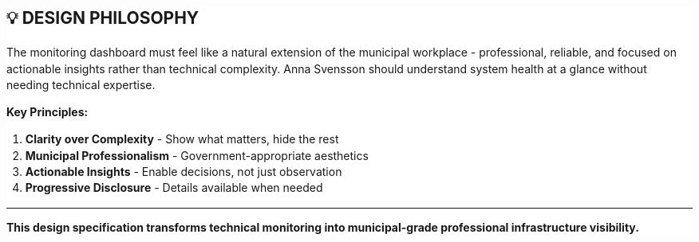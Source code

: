 
## 💡 DESIGN PHILOSOPHY

The monitoring dashboard must feel like a natural extension of the municipal workplace - professional, reliable, and focused on actionable insights rather than technical complexity. Anna Svensson should understand system health at a glance without needing technical expertise.

**Key Principles:**
1. **Clarity over Complexity** - Show what matters, hide the rest
2. **Municipal Professionalism** - Government-appropriate aesthetics
3. **Actionable Insights** - Enable decisions, not just observation
4. **Progressive Disclosure** - Details available when needed

---

**This design specification transforms technical monitoring into municipal-grade professional infrastructure visibility.**